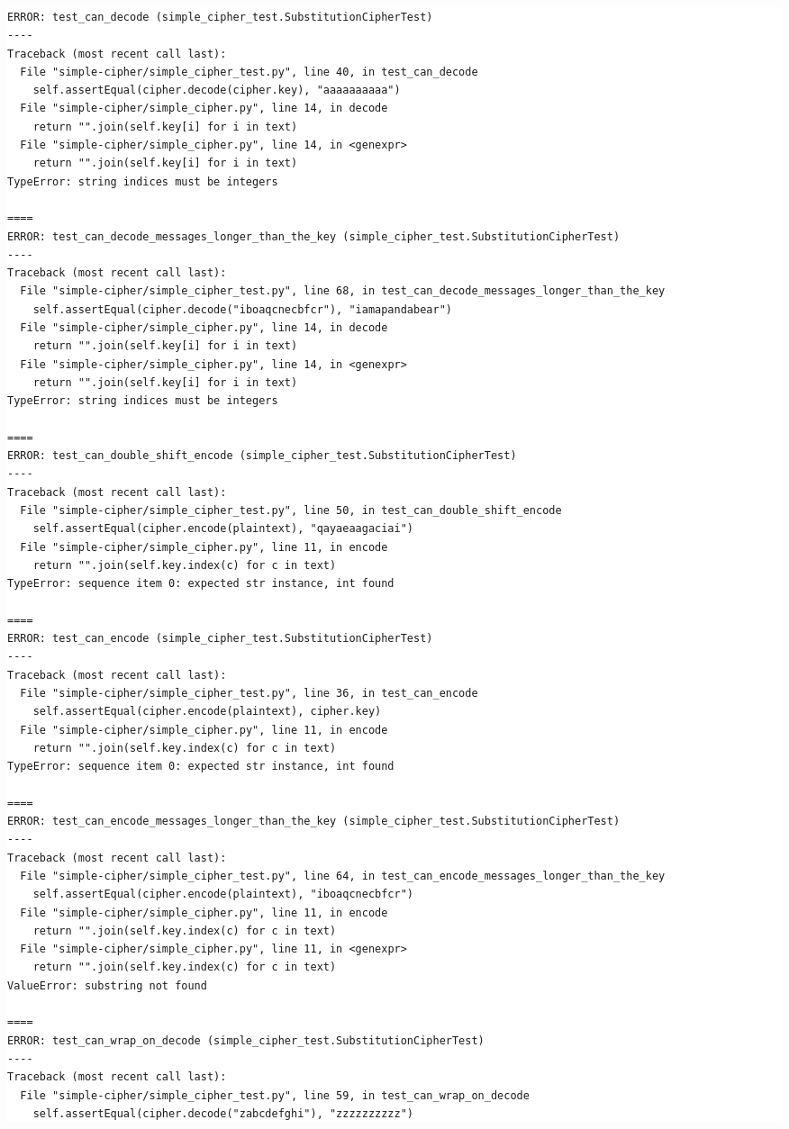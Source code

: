 ```
ERROR: test_can_decode (simple_cipher_test.SubstitutionCipherTest)
----
Traceback (most recent call last):
  File "simple-cipher/simple_cipher_test.py", line 40, in test_can_decode
    self.assertEqual(cipher.decode(cipher.key), "aaaaaaaaaa")
  File "simple-cipher/simple_cipher.py", line 14, in decode
    return "".join(self.key[i] for i in text)
  File "simple-cipher/simple_cipher.py", line 14, in <genexpr>
    return "".join(self.key[i] for i in text)
TypeError: string indices must be integers

====
ERROR: test_can_decode_messages_longer_than_the_key (simple_cipher_test.SubstitutionCipherTest)
----
Traceback (most recent call last):
  File "simple-cipher/simple_cipher_test.py", line 68, in test_can_decode_messages_longer_than_the_key
    self.assertEqual(cipher.decode("iboaqcnecbfcr"), "iamapandabear")
  File "simple-cipher/simple_cipher.py", line 14, in decode
    return "".join(self.key[i] for i in text)
  File "simple-cipher/simple_cipher.py", line 14, in <genexpr>
    return "".join(self.key[i] for i in text)
TypeError: string indices must be integers

====
ERROR: test_can_double_shift_encode (simple_cipher_test.SubstitutionCipherTest)
----
Traceback (most recent call last):
  File "simple-cipher/simple_cipher_test.py", line 50, in test_can_double_shift_encode
    self.assertEqual(cipher.encode(plaintext), "qayaeaagaciai")
  File "simple-cipher/simple_cipher.py", line 11, in encode
    return "".join(self.key.index(c) for c in text)
TypeError: sequence item 0: expected str instance, int found

====
ERROR: test_can_encode (simple_cipher_test.SubstitutionCipherTest)
----
Traceback (most recent call last):
  File "simple-cipher/simple_cipher_test.py", line 36, in test_can_encode
    self.assertEqual(cipher.encode(plaintext), cipher.key)
  File "simple-cipher/simple_cipher.py", line 11, in encode
    return "".join(self.key.index(c) for c in text)
TypeError: sequence item 0: expected str instance, int found

====
ERROR: test_can_encode_messages_longer_than_the_key (simple_cipher_test.SubstitutionCipherTest)
----
Traceback (most recent call last):
  File "simple-cipher/simple_cipher_test.py", line 64, in test_can_encode_messages_longer_than_the_key
    self.assertEqual(cipher.encode(plaintext), "iboaqcnecbfcr")
  File "simple-cipher/simple_cipher.py", line 11, in encode
    return "".join(self.key.index(c) for c in text)
  File "simple-cipher/simple_cipher.py", line 11, in <genexpr>
    return "".join(self.key.index(c) for c in text)
ValueError: substring not found

====
ERROR: test_can_wrap_on_decode (simple_cipher_test.SubstitutionCipherTest)
----
Traceback (most recent call last):
  File "simple-cipher/simple_cipher_test.py", line 59, in test_can_wrap_on_decode
    self.assertEqual(cipher.decode("zabcdefghi"), "zzzzzzzzzz")
```